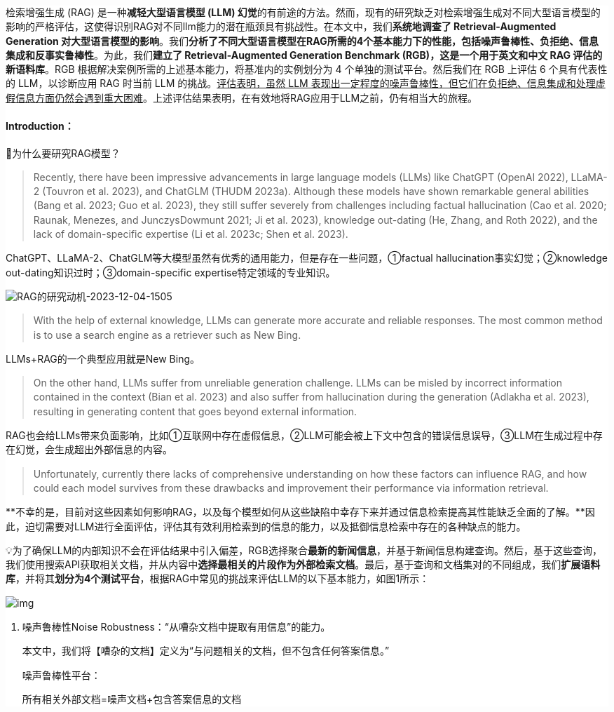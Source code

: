 检索增强生成 (RAG) 是一种**减轻大型语言模型 (LLM) 幻觉**的有前途的方法。然而，现有的研究缺乏对检索增强生成对不同大型语言模型的影响的严格评估，这使得识别RAG对不同llm能力的潜在瓶颈具有挑战性。在本文中，我们**系统地调查了 Retrieval-Augmented Generation 对大型语言模型的影响**。我们**分析了不同大型语言模型在RAG所需的4个基本能力下的性能，包括噪声鲁棒性、负拒绝、信息集成和反事实鲁棒性**。为此，我们**建立了 Retrieval-Augmented Generation Benchmark (RGB)，这是一个用于英文和中文 RAG 评估的新语料库**。RGB 根据解决案例所需的上述基本能力，将基准内的实例划分为 4 个单独的测试平台。然后我们在 RGB 上评估 6 个具有代表性的 LLM，以诊断应用 RAG 时当前 LLM 的挑战。<u>评估表明，虽然 LLM 表现出一定程度的噪声鲁棒性，但它们在负拒绝、信息集成和处理虚假信息方面仍然会遇到重大困难</u>。上述评估结果表明，在有效地将RAG应用于LLM之前，仍有相当大的旅程。



#### Introduction：

🌱为什么要研究RAG模型？

> Recently, there have been impressive advancements in large language models (LLMs) like ChatGPT (OpenAI 2022), LLaMA-2 (Touvron et al. 2023), and ChatGLM (THUDM 2023a). Although these models have shown remarkable general abilities (Bang et al. 2023; Guo et al. 2023), they still suffer severely from challenges including factual hallucination (Cao et al. 2020; Raunak, Menezes, and JunczysDowmunt 2021; Ji et al. 2023), knowledge out-dating (He, Zhang, and Roth 2022), and the lack of domain-specific expertise (Li et al. 2023c; Shen et al. 2023).

ChatGPT、LLaMA-2、ChatGLM等大模型虽然有优秀的通用能力，但是存在一些问题，①factual hallucination事实幻觉；②knowledge out-dating知识过时；③domain-specific expertise特定领域的专业知识。

![RAG的研究动机-2023-12-04-1505](..\..\..\..\zoeChen119.github.io\assets\img\2023-12-04-RAG检索知识增强\RAG的研究动机-2023-12-04-1505.png)

> With the help of external knowledge, LLMs can generate more accurate and reliable responses. The most common method is to use a search engine as a retriever such as New Bing.

LLMs+RAG的一个典型应用就是New Bing。

> On the other hand, LLMs suffer from unreliable generation challenge. LLMs can be misled by incorrect information contained in the context (Bian et al. 2023) and also suffer from hallucination during the generation (Adlakha et al. 2023), resulting in generating content that goes beyond external information.

RAG也会给LLMs带来负面影响，比如①互联网中存在虚假信息，②LLM可能会被上下文中包含的错误信息误导，③LLM在生成过程中存在幻觉，会生成超出外部信息的内容。

> Unfortunately, currently there lacks of comprehensive understanding on how these factors can influence RAG, and how could each model survives from these drawbacks and improvement their performance via information retrieval.

**不幸的是，目前对这些因素如何影响RAG，以及每个模型如何从这些缺陷中幸存下来并通过信息检索提高其性能缺乏全面的了解。**因此，迫切需要对LLM进行全面评估，评估其有效利用检索到的信息的能力，以及抵御信息检索中存在的各种缺点的能力。



💡为了确保LLM的内部知识不会在评估结果中引入偏差，RGB选择聚合**最新的新闻信息**，并基于新闻信息构建查询。然后，基于这些查询，我们使用搜索API获取相关文档，并从内容中**选择最相关的片段作为外部检索文档**。最后，基于查询和文档集对的不同组成，我们**扩展语料库**，并将其**划分为4个测试平台**，根据RAG中常见的挑战来评估LLM的以下基本能力，如图1所示：

![img](..\..\..\..\zoeChen119.github.io\assets\img\2023-12-04-RAG检索知识增强\6ccbadec7b7dfc8af05d8871f80c3983_0_Figure_1_645056946.png)

1. 噪声鲁棒性Noise Robustness：“从嘈杂文档中提取有用信息”的能力。

   本文中，我们将【嘈杂的文档】定义为“与问题相关的文档，但不包含任何答案信息。”

   噪声鲁棒性平台：

   	所有相关外部文档=噪声文档+包含答案信息的文档
		